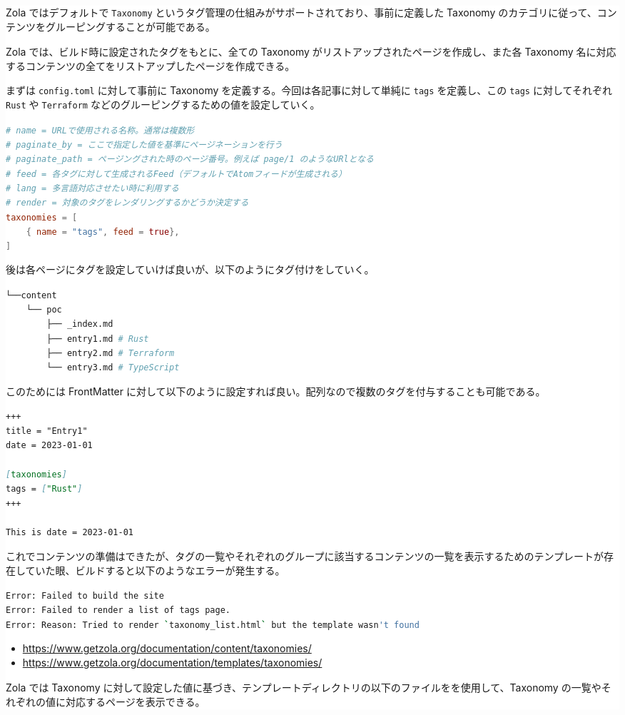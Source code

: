 Zola ではデフォルトで `Taxonomy` というタグ管理の仕組みがサポートされており、事前に定義した Taxonomy のカテゴリに従って、コンテンツをグルーピングすることが可能である。

Zola では、ビルド時に設定されたタグをもとに、全ての Taxonomy がリストアップされたページを作成し、また各 Taxonomy 名に対応するコンテンツの全てをリストアップしたページを作成できる。

まずは `config.toml` に対して事前に Taxonomy を定義する。今回は各記事に対して単純に `tags` を定義し、この `tags` に対してそれぞれ `Rust` や `Terraform` などのグルーピングするための値を設定していく。

```toml
# name = URLで使用される名称。通常は複数形
# paginate_by = ここで指定した値を基準にページネーションを行う
# paginate_path = ページングされた時のページ番号。例えば page/1 のようなURlとなる
# feed = 各タグに対して生成されるFeed（デフォルトでAtomフィードが生成される）
# lang = 多言語対応させたい時に利用する
# render = 対象のタグをレンダリングするかどうか決定する
taxonomies = [
    { name = "tags", feed = true},
]
```

後は各ページにタグを設定していけば良いが、以下のようにタグ付けをしていく。

```bash
└──content
    └── poc
        ├── _index.md
        ├── entry1.md # Rust
        ├── entry2.md # Terraform
        └── entry3.md # TypeScript
```

このためには FrontMatter に対して以下のように設定すれば良い。配列なので複数のタグを付与することも可能である。

```md
+++
title = "Entry1"
date = 2023-01-01

[taxonomies]
tags = ["Rust"]
+++

This is date = 2023-01-01
```

これでコンテンツの準備はできたが、タグの一覧やそれぞれのグループに該当するコンテンツの一覧を表示するためのテンプレートが存在していた眼、ビルドすると以下のようなエラーが発生する。

```bash
Error: Failed to build the site
Error: Failed to render a list of tags page.
Error: Reason: Tried to render `taxonomy_list.html` but the template wasn't found
```

- https://www.getzola.org/documentation/content/taxonomies/
- https://www.getzola.org/documentation/templates/taxonomies/

Zola では Taxonomy に対して設定した値に基づき、テンプレートディレクトリの以下のファイルをを使用して、Taxonomy の一覧やそれぞれの値に対応するページを表示できる。
